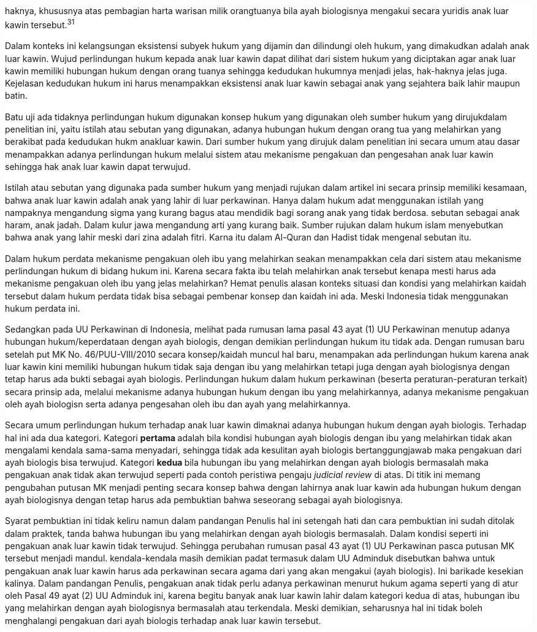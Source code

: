 <p><span class="font3">haknya, khususnya atas pembagian harta warisan milik orangtuanya bila ayah biologisnya mengakui secara yuridis anak luar kawin tersebut.<sup>31</sup></span></p>
<p><span class="font3">Dalam konteks ini kelangsungan eksistensi subyek hukum yang dijamin dan dilindungi oleh hukum, yang dimakudkan adalah anak luar kawin. Wujud perlindungan hukum kepada anak luar kawin dapat dilihat dari sistem hukum yang diciptakan agar anak luar kawin memiliki hubungan hukum dengan orang tuanya sehingga kedudukan hukumnya menjadi jelas, hak-haknya jelas juga. Kejelasan kedudukan hukum ini harus menampakkan eksistensi anak luar kawin sebagai anak yang sejahtera baik lahir maupun batin.</span></p>
<p><span class="font3">Batu uji ada tidaknya perlindungan hukum digunakan konsep hukum yang digunakan oleh sumber hukum yang dirujukdalam penelitian ini, yaitu istilah atau sebutan yang digunakan, adanya hubungan hukum dengan orang tua yang melahirkan yang berakibat pada kedudukan hukm anakluar kawin. Dari sumber hukum yang dirujuk dalam penelitian ini secara umum atau dasar menampakkan adanya perlindungan hukum melalui sistem atau mekanisme pengakuan dan pengesahan anak luar kawin sehingga hak anak luar kawin dapat terwujud.</span></p>
<p><span class="font3">Istilah atau sebutan yang digunaka pada sumber hukum yang menjadi rujukan dalam artikel ini secara prinsip memiliki kesamaan, bahwa anak luar kawin adalah anak yang lahir di luar perkawinan. Hanya dalam hukum adat menggunakan istilah yang nampaknya mengandung sigma yang kurang bagus atau mendidik bagi sorang anak yang tidak berdosa. sebutan sebagai anak haram, anak jadah. Dalam kulur jawa mengandung arti yang kurang baik. Sumber rujukan dalam hukum islam menyebutkan bahwa anak yang lahir meski dari zina adalah fitri. Karna itu dalam Al-Quran dan Hadist tidak mengenal sebutan itu.</span></p>
<p><span class="font3">Dalam hukum perdata mekanisme pengakuan oleh ibu yang melahirkan seakan menampakkan cela dari sistem atau mekanisme perlindungan hukum di bidang hukum ini. Karena secara fakta ibu telah melahirkan anak tersebut kenapa mesti harus ada mekanisme pengakuan oleh ibu yang jelas melahirkan? Hemat penulis alasan konteks situasi dan kondisi yang melahirkan kaidah tersebut dalam hukum perdata tidak bisa sebagai pembenar konsep dan kaidah ini ada. Meski Indonesia tidak menggunakan hukum perdata ini.</span></p>
<p><span class="font3">Sedangkan pada UU Perkawinan di Indonesia, melihat pada rumusan lama pasal 43 ayat (1) UU Perkawinan menutup adanya hubungan hukum/keperdataan dengan ayah biologis, dengan demikian perlindungan hukum itu tidak ada. Dengan rumusan baru setelah put MK No. 46/PUU-VIII/2010 secara konsep/kaidah muncul hal baru, menampakan ada perlindungan hukum karena anak luar kawin kini memiliki hubungan hukum tidak saja dengan ibu yang melahirkan tetapi juga dengan ayah biologisnya dengan tetap harus ada bukti sebagai ayah biologis. Perlindungan hukum dalam hukum perkawinan (beserta peraturan-peraturan terkait) secara prinsip ada, melalui mekanisme adanya hubungan hukum dengan ibu yang melahirkannya, adanya mekanisme pengakuan oleh ayah biologisn serta adanya pengesahan oleh ibu dan ayah yang melahirkannya.</span></p>
<p><span class="font3">Secara umum perlindungan hukum terhadap anak luar kawin dimaknai adanya hubungan hukum dengan ayah biologis. Terhadap hal ini ada dua kategori. Kategori </span><span class="font3" style="font-weight:bold;">pertama </span><span class="font3">adalah bila kondisi hubungan ayah biologis dengan ibu yang melahirkan tidak akan mengalami kendala sama-sama menyadari, sehingga tidak ada kesulitan ayah biologis bertanggungjawab maka pengakuan dari ayah biologis bisa terwujud. Kategori </span><span class="font3" style="font-weight:bold;">kedua </span><span class="font3">bila hubungan ibu yang melahirkan dengan ayah biologis bermasalah maka pengakuan anak tidak akan terwujud seperti pada contoh peristiwa pengaju </span><span class="font3" style="font-style:italic;">judicial review</span><span class="font3"> di atas. Di titik ini memang pengubahan putusan MK menjadi penting secara konsep bahwa dengan lahirnya anak luar kawin ada hubungan hukum dengan ayah biologisnya dengan tetap harus ada pembuktian bahwa seseorang sebagai ayah biologisnya.</span></p>
<p><span class="font3">Syarat pembuktian ini tidak keliru namun dalam pandangan Penulis hal ini setengah hati dan cara pembuktian ini sudah ditolak dalam praktek, tanda bahwa hubungan ibu yang melahirkan dengan ayah biologis bermasalah. Dalam kondisi seperti ini pengakuan anak luar kawin tidak terwujud. Sehingga perubahan rumusan pasal 43 ayat (1) UU Perkawinan pasca putusan MK tersebut menjadi mandul. kendala-kendala masih demikian padat termasuk dalam UU Adminduk disebutkan bahwa untuk pengakuan anak luar kawin harus ada perkawinan secara agama dari yang akan mengakui (ayah biologis). Ini barikade kesekian kalinya. Dalam pandangan Penulis, pengakuan anak tidak perlu adanya perkawinan menurut hukum agama seperti yang di atur oleh Pasal 49 ayat (2) UU Adminduk ini, karena begitu banyak anak luar kawin lahir dalam kategori kedua di atas, hubungan ibu yang melahirkan dengan ayah biologisnya bermasalah atau terkendala. Meski demikian, seharusnya hal ini tidak boleh menghalangi pengakuan dari ayah biologis terhadap anak luar kawin tersebut.</span></p>